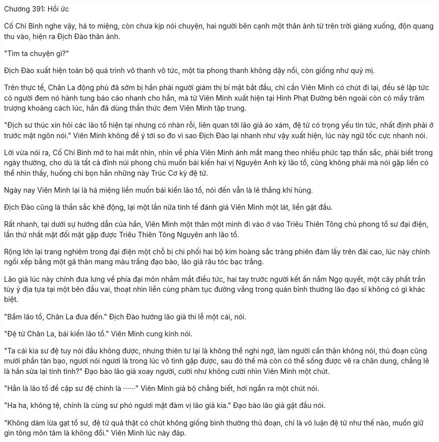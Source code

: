 




Chương 391: Hồi ức


Cố Chí Bình nghe vậy, há to miệng, còn chưa kịp nói chuyện, hai người bên cạnh một thân ảnh từ trên trời giáng xuống, độn quang thu vào, hiện ra Địch Đào thân ảnh.

"Tìm ta chuyện gì?"

Địch Đào xuất hiện toàn bộ quá trình vô thanh vô tức, một tia phong thanh không dậy nổi, còn giống như quỷ mị.

Trên thực tế, Chân La động phủ đã sớm bị hắn phái người giám thị bí mật bắt đầu, chỉ cần Viên Minh có chút đi lại, đều sẽ lập tức có người đem nó hành tung báo cáo nhanh cho hắn, mà từ Viên Minh xuất hiện tại Hình Phạt Đường bên ngoài còn có mấy trăm trượng khoảng cách lúc, hắn đã dùng thần thức đem Viên Minh tập trung.

"Địch sư thúc xin hỏi các lão tổ hiện tại nhưng có nhàn rỗi, liên quan tới lão giả áo xám, đệ tử có trọng yếu tin tức, nhất định phải ở trước mặt ngôn nói." Viên Minh không để ý tới so đo vì sao Địch Đào lại nhanh như vậy xuất hiện, lúc này ngữ tốc cực nhanh nói.

Lời vừa nói ra, Cố Chí Bình mở to hai mắt nhìn, nhìn về phía Viên Minh ánh mắt mang theo nhiều phức tạp thần sắc, phải biết trong ngày thường, cho dù là tất cả đỉnh núi phong chủ muốn bái kiến hai vị Nguyên Anh kỳ lão tổ, cũng không phải mà nói gặp liền có thể nhìn thấy, huống chi bọn hắn những này Trúc Cơ kỳ đệ tử.

Ngày nay Viên Minh lại là há miệng liền muốn bái kiến lão tổ, nói đến vẫn là lẽ thẳng khí hùng.

Địch Đào cũng là thần sắc khẽ động, lại một lần nữa tinh tế đánh giá Viên Minh một lát, liền gật đầu.

Rất nhanh, tại dưới sự hướng dẫn của hắn, Viên Minh một thân một mình đi vào ở vào Triêu Thiên Tông chủ phong tổ sư đại điện, lần thứ nhất mặt đối mặt gặp được Triêu Thiên Tông Nguyên anh lão tổ.

Rộng lớn lại trang nghiêm trong đại điện một chỗ bị chi phối hai bộ kim hoàng sắc tràng phiên đám lấy trên đài cao, lúc này chính ngồi xếp bằng một gã thân mang màu trắng đạo bào, lão giả râu tóc bạc trắng.

Lão giả lúc này chính đưa lưng về phía đại môn nhắm mắt điều tức, hai tay trước người kết ấn nắm Ngọ quyết, một cây phất trần tùy ý địa tựa tại một bên đầu vai, thoạt nhìn liền cùng phàm tục đường vắng trong quán bình thường lão đạo sĩ không có gì khác biệt.

"Bẩm lão tổ, Chân La đưa đến." Địch Đào hướng lão giả thi lễ một cái, nói.

"Đệ tử Chân La, bái kiến lão tổ." Viên Minh cung kính nói.

"Ta cái kia sư đệ tuy nói đầu không được, nhưng thiên tư lại là không thể nghi ngờ, làm người cẩn thận không nói, thủ đoạn cũng mười phần tàn bạo, ngươi nói ngươi là trong lúc vô tình gặp được, sau đó thế mà còn có thể sống được vẽ ra chân dung, chẳng lẽ là hắn sửa lại tính tình?" Đạo bào lão giả xoay người, cười như không cười nhìn Viên Minh một chút.

"Hẳn là lão tổ đề cập sư đệ chính là ······" Viên Minh giả bộ chẳng biết, hơi ngẩn ra một chút nói.

"Ha ha, không tệ, chính là cùng sư phó ngươi mật đàm vị lão giả kia." Đạo bào lão giả gật đầu nói.

"Không dám lừa gạt tổ sư, đệ tử quả thật có chút không giống bình thường thủ đoạn, chỉ là vô luận đệ tử như thế nào, muốn giữ gìn tông môn tâm là không đổi." Viên Minh lúc này đáp.
